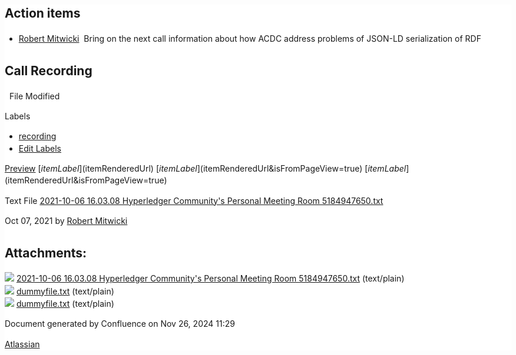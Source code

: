 ## Action items

- [Robert Mitwicki](https://lf-hyperledger.atlassian.net/wiki/people/712020:9176fc40-350e-4342-b616-01da76989d8d?ref=confluence)  Bring on the next call information about how ACDC address problems of JSON-LD serialization of RDF

## Call Recording

  File Modified

Labels

- [recording](/wiki/label/ARIES/recording)
- [Edit Labels](# "Edit Labels")

[Preview]() [$itemLabel]($itemRenderedUrl) [$itemLabel]($itemRenderedUrl&isFromPageView=true) [$itemLabel]($itemRenderedUrl&isFromPageView=true)

Text File [2021-10-06 16.03.08 Hyperledger Community's Personal Meeting Room 5184947650.txt](attachments/18494226/18515608.txt "Download")

Oct 07, 2021 by [Robert Mitwicki](/wiki/people/712020:9176fc40-350e-4342-b616-01da76989d8d)

## Attachments:

![](images/icons/bullet_blue.gif) [2021-10-06 16.03.08 Hyperledger Community's Personal Meeting Room 5184947650.txt](attachments/18494226/18515608.txt) (text/plain)  
![](images/icons/bullet_blue.gif) [dummyfile.txt](attachments/18494226/18515607.txt) (text/plain)  
![](images/icons/bullet_blue.gif) [dummyfile.txt](attachments/18494226/18515606.txt) (text/plain)

Document generated by Confluence on Nov 26, 2024 11:29

[Atlassian](http://www.atlassian.com/)
